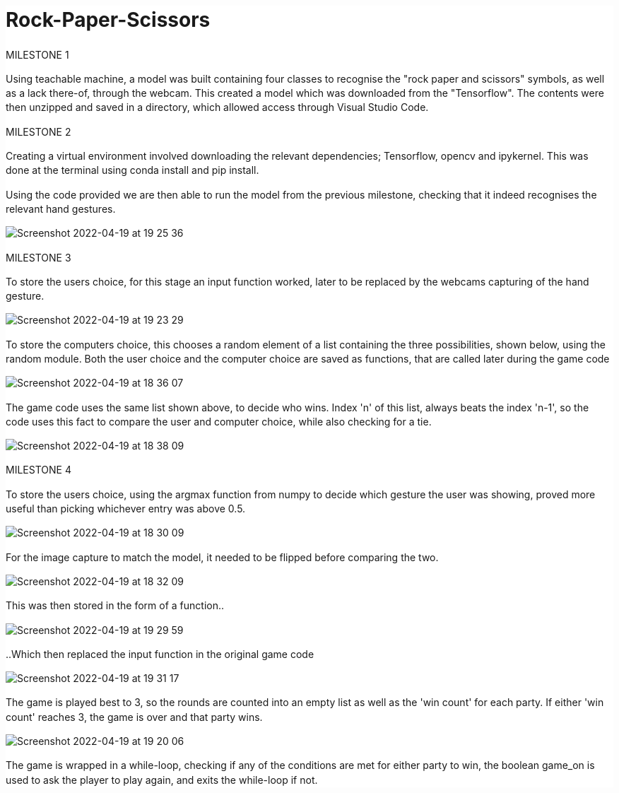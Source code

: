 # Rock-Paper-Scissors

MILESTONE 1

Using teachable machine, a model was built containing four classes to recognise the "rock paper and scissors" symbols, as well as a lack there-of, through the webcam. This created a model which was downloaded from the "Tensorflow". The contents were then unzipped and saved in a directory, which allowed access through Visual Studio Code.


MILESTONE 2

Creating a virtual environment involved downloading the relevant dependencies; Tensorflow, opencv and ipykernel. This was done at the terminal using conda install and pip install.

Using the code provided we are then able to run the model from the previous milestone, checking that it indeed recognises the relevant hand gestures.

<img width="652" alt="Screenshot 2022-04-19 at 19 25 36" src="https://user-images.githubusercontent.com/102994234/164070730-c1fc2e51-39dc-4283-9e39-81106cefb398.png">


MILESTONE 3

To store the users choice, for this stage an input function worked, later to be replaced by the webcams capturing of the hand gesture.

<img width="474" alt="Screenshot 2022-04-19 at 19 23 29" src="https://user-images.githubusercontent.com/102994234/164070424-96c516b6-f4b3-4204-a845-4d44bedb66be.png">

To store the computers choice, this chooses a random element of a list containing the three possibilities, shown below, using the random module. Both the user choice and the computer choice are saved as functions, that are called later during the game code

<img width="281" alt="Screenshot 2022-04-19 at 18 36 07" src="https://user-images.githubusercontent.com/102994234/164062612-8ed86bad-81d7-4c1a-a182-b4ea2976ae34.png">

The game code uses the same list shown above, to decide who wins. Index 'n' of this list, always beats the index 'n-1', so the code uses this fact to compare the user and computer choice, while also checking for a tie. 

<img width="570" alt="Screenshot 2022-04-19 at 18 38 09" src="https://user-images.githubusercontent.com/102994234/164062950-8b570d0c-1f3e-415d-8858-ca812733bcc4.png">


MILESTONE 4

To store the users choice, using the argmax function from numpy to decide which gesture the user was showing, proved more useful than picking whichever entry was above 0.5. 


<img width="306" alt="Screenshot 2022-04-19 at 18 30 09" src="https://user-images.githubusercontent.com/102994234/164061624-edaa5c2d-228e-46a6-ae72-816c26af1b5c.png">

For the image capture to match the model, it needed to be flipped before comparing the two.

<img width="194" alt="Screenshot 2022-04-19 at 18 32 09" src="https://user-images.githubusercontent.com/102994234/164061918-7c4ceabc-b62e-4595-a340-58a87a3e73a4.png">

This was then stored in the form of a function..

<img width="473" alt="Screenshot 2022-04-19 at 19 29 59" src="https://user-images.githubusercontent.com/102994234/164071485-8af8d96c-719e-47a7-a18d-1461496a5642.png">

..Which then replaced the input function in the original game code

<img width="227" alt="Screenshot 2022-04-19 at 19 31 17" src="https://user-images.githubusercontent.com/102994234/164071680-994b570d-57d0-4477-9f7e-31b1de11c357.png">

The game is played best to 3, so the rounds are counted into an empty list as well as the 'win count' for each party. If either 'win count' reaches 3, the game is over and that party wins.

<img width="458" alt="Screenshot 2022-04-19 at 19 20 06" src="https://user-images.githubusercontent.com/102994234/164069929-1a0dfc3d-3dce-4664-b587-4b99857165f0.png">

The game is wrapped in a while-loop, checking if any of the conditions are met for either party to win, the boolean game_on is used to ask the player to play again, and exits the while-loop if not. 

